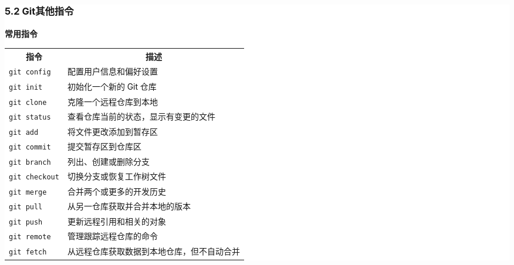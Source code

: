 ### **5.2 Git其他指令**

**常用指令**

<table align="center">
  <tr>
    <th>指令</th>
    <th>描述</th>
  </tr>
  <tr>
    <td><code>git config</code></td>
    <td>配置用户信息和偏好设置</td>
  </tr>
  <tr>
    <td><code>git init</code></td>
    <td>初始化一个新的 Git 仓库</td>
  </tr>
  <tr>
    <td><code>git clone</code></td>
    <td>克隆一个远程仓库到本地</td>
  </tr>
  <tr>
    <td><code>git status</code></td>
    <td>查看仓库当前的状态，显示有变更的文件</td>
  </tr>
  <tr>
    <td><code>git add</code></td>
    <td>将文件更改添加到暂存区</td>
  </tr>
  <tr>
    <td><code>git commit</code></td>
    <td>提交暂存区到仓库区</td>
  </tr>
  <tr>
    <td><code>git branch</code></td>
    <td>列出、创建或删除分支</td>
  </tr>
  <tr>
    <td><code>git checkout</code></td>
    <td>切换分支或恢复工作树文件</td>
  </tr>
  <tr>
    <td><code>git merge</code></td>
    <td>合并两个或更多的开发历史</td>
  </tr>
  <tr>
    <td><code>git pull</code></td>
    <td>从另一仓库获取并合并本地的版本</td>
  </tr>
  <tr>
    <td><code>git push</code></td>
    <td>更新远程引用和相关的对象</td>
  </tr>
  <tr>
    <td><code>git remote</code></td>
    <td>管理跟踪远程仓库的命令</td>
  </tr>
  <tr>
    <td><code>git fetch</code></td>
    <td>从远程仓库获取数据到本地仓库，但不自动合并</td>
  </tr>
</table>
